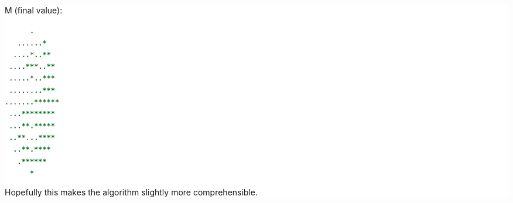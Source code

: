 
M (final value):

```J
      .      
   ......*   
  ....*..**  
 ....***..** 
 .....*..*** 
 ........*** 
.......******
 ...******** 
 ...**.***** 
 ..**...**** 
  ..**.****  
   .******   
      *      
```


Hopefully this makes the algorithm slightly more comprehensible.

